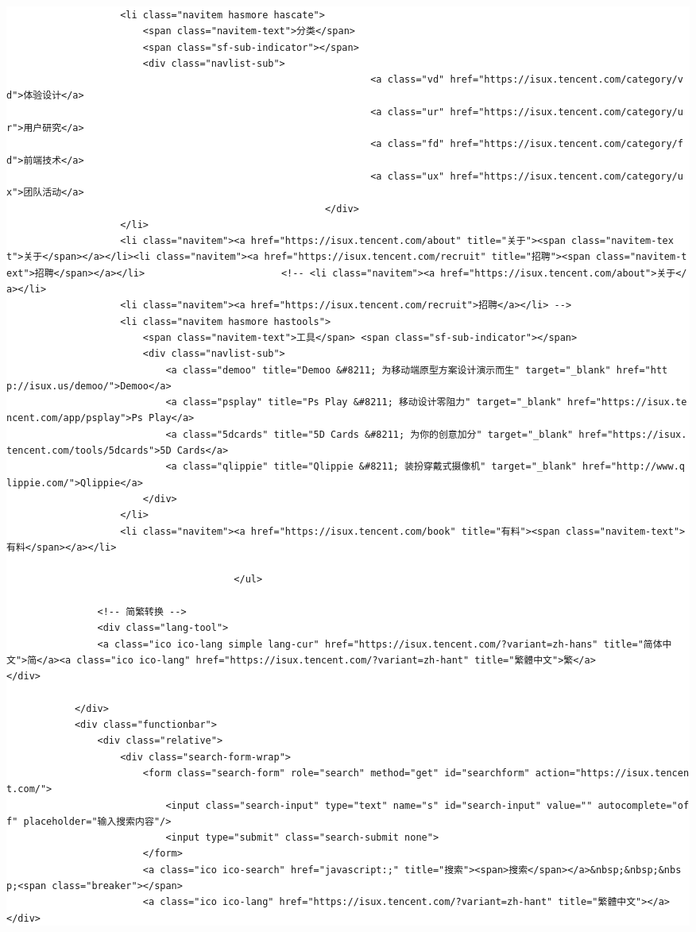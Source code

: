                         <li class="navitem hasmore hascate">
                            <span class="navitem-text">分类</span> 
                            <span class="sf-sub-indicator"></span>
                            <div class="navlist-sub">
                                                                    <a class="vd" href="https://isux.tencent.com/category/vd">体验设计</a>
                                                                    <a class="ur" href="https://isux.tencent.com/category/ur">用户研究</a>
                                                                    <a class="fd" href="https://isux.tencent.com/category/fd">前端技术</a>
                                                                    <a class="ux" href="https://isux.tencent.com/category/ux">团队活动</a>
                                                            </div>
                        </li>
                        <li class="navitem"><a href="https://isux.tencent.com/about" title="关于"><span class="navitem-text">关于</span></a></li><li class="navitem"><a href="https://isux.tencent.com/recruit" title="招聘"><span class="navitem-text">招聘</span></a></li>                        <!-- <li class="navitem"><a href="https://isux.tencent.com/about">关于</a></li>
                        <li class="navitem"><a href="https://isux.tencent.com/recruit">招聘</a></li> -->
                        <li class="navitem hasmore hastools">
                            <span class="navitem-text">工具</span> <span class="sf-sub-indicator"></span>
                            <div class="navlist-sub">
                                <a class="demoo" title="Demoo &#8211; 为移动端原型方案设计演示而生" target="_blank" href="http://isux.us/demoo/">Demoo</a>
                                <a class="psplay" title="Ps Play &#8211; 移动设计零阻力" target="_blank" href="https://isux.tencent.com/app/psplay">Ps Play</a>
                                <a class="5dcards" title="5D Cards &#8211; 为你的创意加分" target="_blank" href="https://isux.tencent.com/tools/5dcards">5D Cards</a>
                                <a class="qlippie" title="Qlippie &#8211; 装扮穿戴式摄像机" target="_blank" href="http://www.qlippie.com/">Qlippie</a>
                            </div>
                        </li>
                        <li class="navitem"><a href="https://isux.tencent.com/book" title="有料"><span class="navitem-text">有料</span></a></li>

                                            </ul>

                    <!-- 简繁转换 -->
                    <div class="lang-tool">
                    <a class="ico ico-lang simple lang-cur" href="https://isux.tencent.com/?variant=zh-hans" title="简体中文">简</a><a class="ico ico-lang" href="https://isux.tencent.com/?variant=zh-hant" title="繁體中文">繁</a>                    </div>

                </div>
                <div class="functionbar">
                    <div class="relative">
                        <div class="search-form-wrap">
                            <form class="search-form" role="search" method="get" id="searchform" action="https://isux.tencent.com/">
                                <input class="search-input" type="text" name="s" id="search-input" value="" autocomplete="off" placeholder="输入搜索内容"/>
                                <input type="submit" class="search-submit none">
                            </form>
                            <a class="ico ico-search" href="javascript:;" title="搜索"><span>搜索</span></a>&nbsp;&nbsp;&nbsp;<span class="breaker"></span>
                            <a class="ico ico-lang" href="https://isux.tencent.com/?variant=zh-hant" title="繁體中文"></a>                        </div>
                        